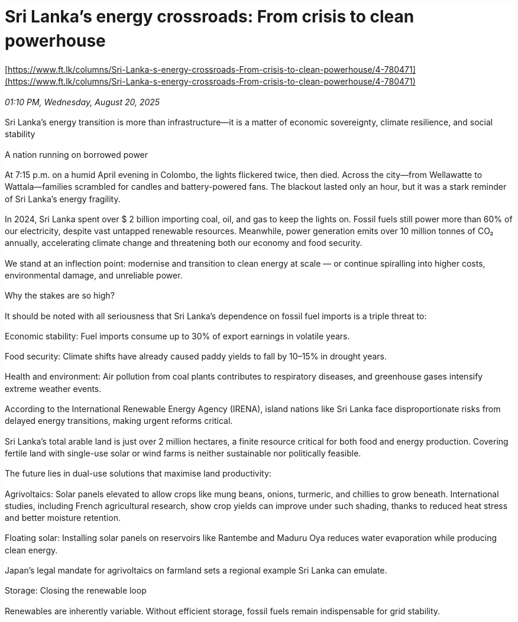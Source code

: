 # Sri Lanka’s energy crossroads: From crisis to clean powerhouse

[https://www.ft.lk/columns/Sri-Lanka-s-energy-crossroads-From-crisis-to-clean-powerhouse/4-780471](https://www.ft.lk/columns/Sri-Lanka-s-energy-crossroads-From-crisis-to-clean-powerhouse/4-780471)

*01:10 PM, Wednesday, August 20, 2025*

Sri Lanka’s energy transition is more than infrastructure—it is a matter of economic sovereignty, climate resilience, and social stability

A nation running on borrowed power

At 7:15 p.m. on a humid April evening in Colombo, the lights flickered twice, then died. Across the city—from Wellawatte to Wattala—families scrambled for candles and battery-powered fans. The blackout lasted only an hour, but it was a stark reminder of Sri Lanka’s energy fragility.

In 2024, Sri Lanka spent over $ 2 billion importing coal, oil, and gas to keep the lights on. Fossil fuels still power more than 60% of our electricity, despite vast untapped renewable resources. Meanwhile, power generation emits over 10 million tonnes of CO₂ annually, accelerating climate change and threatening both our economy and food security.

We stand at an inflection point: modernise and transition to clean energy at scale — or continue spiralling into higher costs, environmental damage, and unreliable power.

Why the stakes are so high?

It should be noted with all seriousness that Sri Lanka’s dependence on fossil fuel imports is a triple threat to:

Economic stability: Fuel imports consume up to 30% of export earnings in volatile years.

Food security: Climate shifts have already caused paddy yields to fall by 10–15% in drought years.

Health and environment: Air pollution from coal plants contributes to respiratory diseases, and greenhouse gases intensify extreme weather events.

According to the International Renewable Energy Agency (IRENA), island nations like Sri Lanka face disproportionate risks from delayed energy transitions, making urgent reforms critical.

Sri Lanka’s total arable land is just over 2 million hectares, a finite resource critical for both food and energy production. Covering fertile land with single-use solar or wind farms is neither sustainable nor politically feasible.

The future lies in dual-use solutions that maximise land productivity:

Agrivoltaics: Solar panels elevated to allow crops like mung beans, onions, turmeric, and chillies to grow beneath. International studies, including French agricultural research, show crop yields can improve under such shading, thanks to reduced heat stress and better moisture retention.

Floating solar: Installing solar panels on reservoirs like Rantembe and Maduru Oya reduces water evaporation while producing clean energy.

Japan’s legal mandate for agrivoltaics on farmland sets a regional example Sri Lanka can emulate.

Storage: Closing the renewable loop

Renewables are inherently variable. Without efficient storage, fossil fuels remain indispensable for grid stability.
